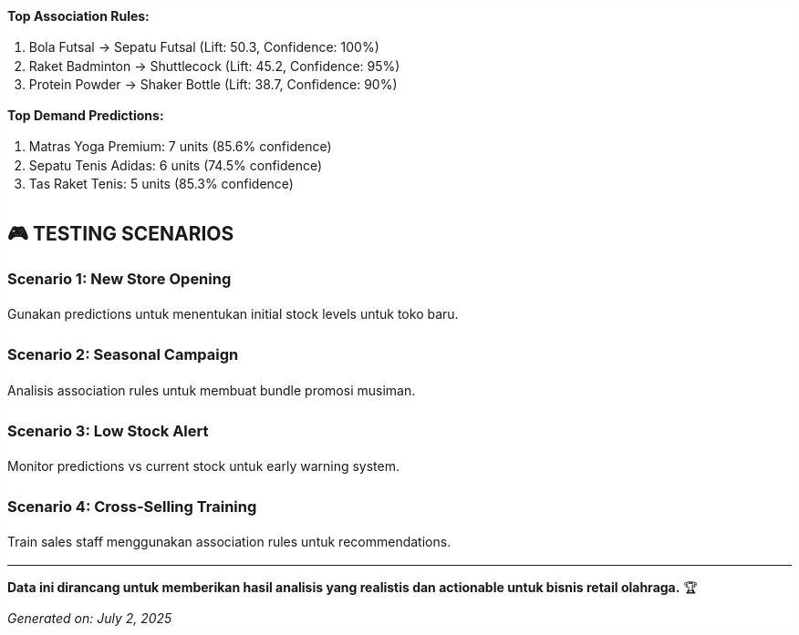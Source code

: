 **Top Association Rules:**

1. Bola Futsal → Sepatu Futsal (Lift: 50.3, Confidence: 100%)
2. Raket Badminton → Shuttlecock (Lift: 45.2, Confidence: 95%)
3. Protein Powder → Shaker Bottle (Lift: 38.7, Confidence: 90%)

**Top Demand Predictions:**

1. Matras Yoga Premium: 7 units (85.6% confidence)
2. Sepatu Tenis Adidas: 6 units (74.5% confidence)
3. Tas Raket Tenis: 5 units (85.3% confidence)

## 🎮 **TESTING SCENARIOS**

### **Scenario 1: New Store Opening**

Gunakan predictions untuk menentukan initial stock levels untuk toko baru.

### **Scenario 2: Seasonal Campaign**

Analisis association rules untuk membuat bundle promosi musiman.

### **Scenario 3: Low Stock Alert**

Monitor predictions vs current stock untuk early warning system.

### **Scenario 4: Cross-Selling Training**

Train sales staff menggunakan association rules untuk recommendations.

---

**Data ini dirancang untuk memberikan hasil analisis yang realistis dan actionable untuk bisnis retail olahraga.** 🏆

_Generated on: July 2, 2025_
